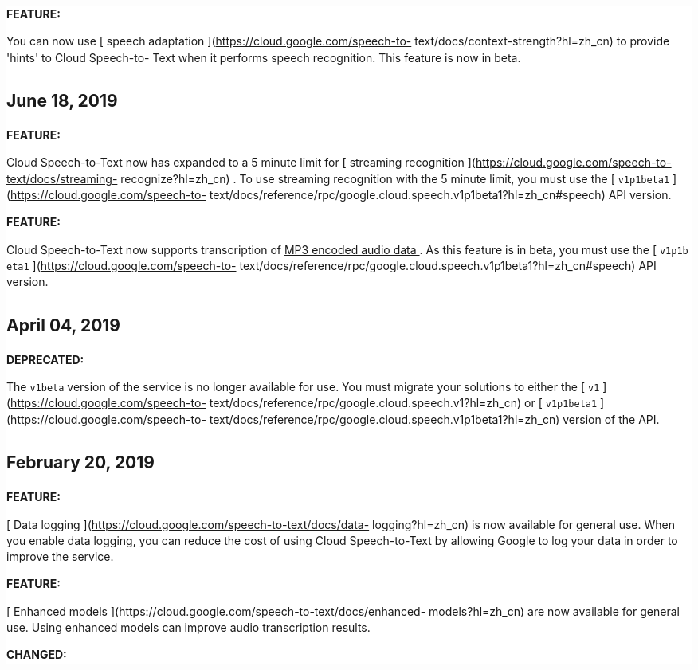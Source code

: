 **FEATURE:**

You can now use [ speech adaptation ](https://cloud.google.com/speech-to-
text/docs/context-strength?hl=zh_cn) to provide 'hints' to Cloud Speech-to-
Text when it performs speech recognition. This feature is now in beta.

##  June 18, 2019

**FEATURE:**

Cloud Speech-to-Text now has expanded to a 5 minute limit for [ streaming
recognition ](https://cloud.google.com/speech-to-text/docs/streaming-
recognize?hl=zh_cn) . To use streaming recognition with the 5 minute limit,
you must use the [ ` v1p1beta1 ` ](https://cloud.google.com/speech-to-
text/docs/reference/rpc/google.cloud.speech.v1p1beta1?hl=zh_cn#speech) API
version.

**FEATURE:**

Cloud Speech-to-Text now supports transcription of [ MP3 encoded audio data
](https://cloud.google.com/speech-to-text/docs/encoding?hl=zh_cn) . As this
feature is in beta, you must use the [ ` v1p1beta1 `
](https://cloud.google.com/speech-to-
text/docs/reference/rpc/google.cloud.speech.v1p1beta1?hl=zh_cn#speech) API
version.

##  April 04, 2019

**DEPRECATED:**

The ` v1beta ` version of the service is no longer available for use. You must
migrate your solutions to either the [ ` v1 `
](https://cloud.google.com/speech-to-
text/docs/reference/rpc/google.cloud.speech.v1?hl=zh_cn) or [ ` v1p1beta1 `
](https://cloud.google.com/speech-to-
text/docs/reference/rpc/google.cloud.speech.v1p1beta1?hl=zh_cn) version of the
API.

##  February 20, 2019

**FEATURE:**

[ Data logging ](https://cloud.google.com/speech-to-text/docs/data-
logging?hl=zh_cn) is now available for general use. When you enable data
logging, you can reduce the cost of using Cloud Speech-to-Text by allowing
Google to log your data in order to improve the service.

**FEATURE:**

[ Enhanced models ](https://cloud.google.com/speech-to-text/docs/enhanced-
models?hl=zh_cn) are now available for general use. Using enhanced models can
improve audio transcription results.

**CHANGED:**
